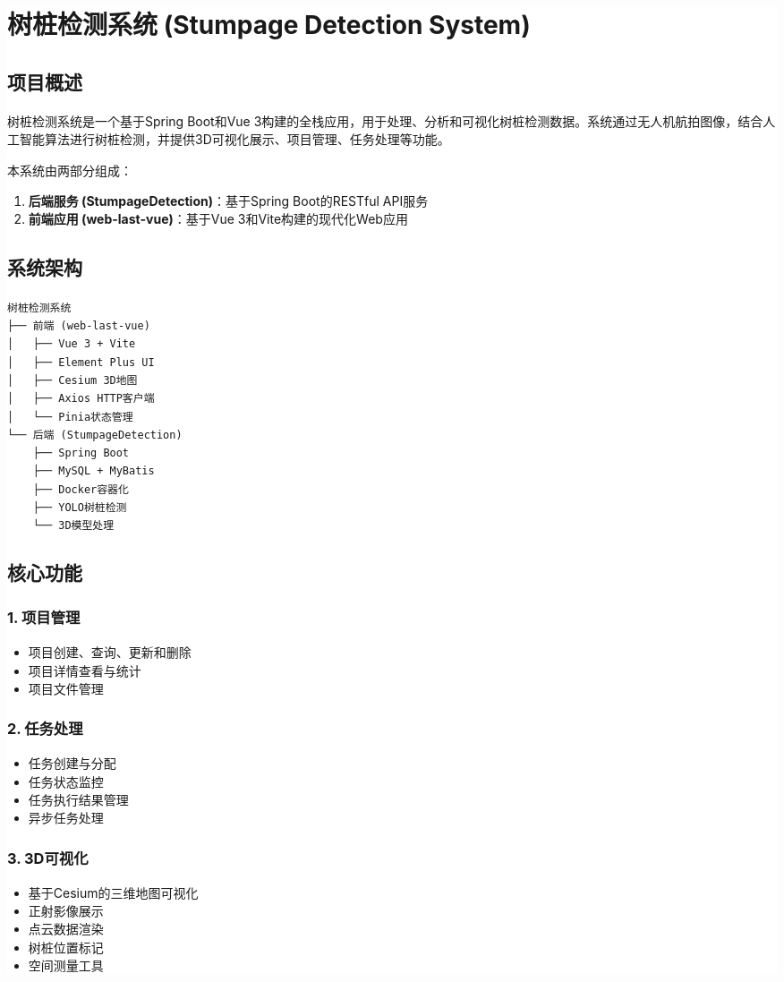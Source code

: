 # 树桩检测系统 (Stumpage Detection System)

## 项目概述

树桩检测系统是一个基于Spring Boot和Vue 3构建的全栈应用，用于处理、分析和可视化树桩检测数据。系统通过无人机航拍图像，结合人工智能算法进行树桩检测，并提供3D可视化展示、项目管理、任务处理等功能。

本系统由两部分组成：

1. **后端服务 (StumpageDetection)**：基于Spring Boot的RESTful API服务
2. **前端应用 (web-last-vue)**：基于Vue 3和Vite构建的现代化Web应用

## 系统架构

```
树桩检测系统
├── 前端 (web-last-vue)
│   ├── Vue 3 + Vite
│   ├── Element Plus UI
│   ├── Cesium 3D地图
│   ├── Axios HTTP客户端
│   └── Pinia状态管理
└── 后端 (StumpageDetection)
    ├── Spring Boot
    ├── MySQL + MyBatis
    ├── Docker容器化
    ├── YOLO树桩检测
    └── 3D模型处理
```

## 核心功能

### 1. 项目管理

- 项目创建、查询、更新和删除
- 项目详情查看与统计
- 项目文件管理

### 2. 任务处理

- 任务创建与分配
- 任务状态监控
- 任务执行结果管理
- 异步任务处理

### 3. 3D可视化

- 基于Cesium的三维地图可视化
- 正射影像展示
- 点云数据渲染
- 树桩位置标记
- 空间测量工具
